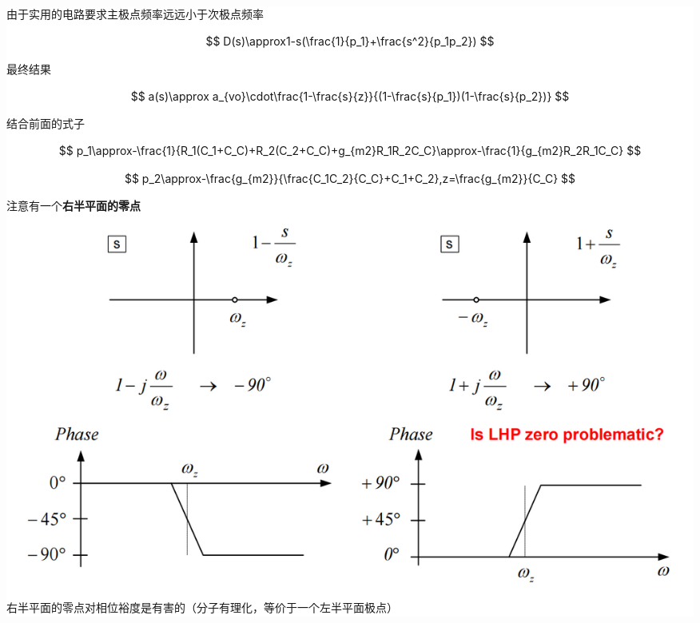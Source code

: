 由于实用的电路要求主极点频率远远小于次极点频率

$$
D(s)\approx1-s(\frac{1}{p_1}+\frac{s^2}{p_1p_2})
$$

最终结果

$$
a(s)\approx a_{vo}\cdot\frac{1-\frac{s}{z}}{(1-\frac{s}{p_1})(1-\frac{s}{p_2})}
$$

结合前面的式子

$$
p_1\approx-\frac{1}{R_1(C_1+C_C)+R_2(C_2+C_C)+g_{m2}R_1R_2C_C}\approx-\frac{1}{g_{m2}R_2R_1C_C}
$$

$$
p_2\approx-\frac{g_{m2}}{\frac{C_1C_2}{C_C}+C_1+C_2},z=\frac{g_{m2}}{C_C}
$$

注意有一个**右半平面的零点**

![Untitled](IMAGE/Untitled%2013.png)

右半平面的零点对相位裕度是有害的（分子有理化，等价于一个左半平面极点）
